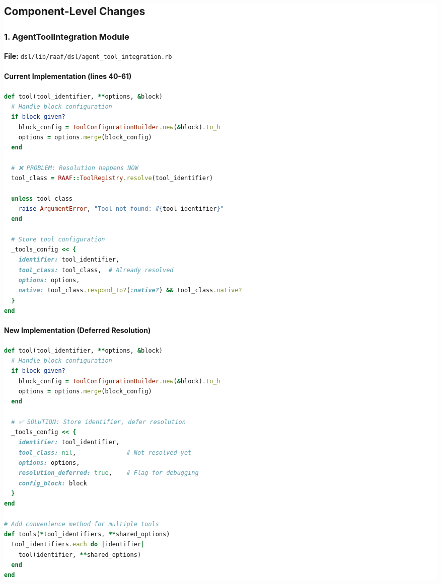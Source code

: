 ## Component-Level Changes

### 1. AgentToolIntegration Module

**File:** `dsl/lib/raaf/dsl/agent_tool_integration.rb`

#### Current Implementation (lines 40-61)

```ruby
def tool(tool_identifier, **options, &block)
  # Handle block configuration
  if block_given?
    block_config = ToolConfigurationBuilder.new(&block).to_h
    options = options.merge(block_config)
  end

  # ❌ PROBLEM: Resolution happens NOW
  tool_class = RAAF::ToolRegistry.resolve(tool_identifier)

  unless tool_class
    raise ArgumentError, "Tool not found: #{tool_identifier}"
  end

  # Store tool configuration
  _tools_config << {
    identifier: tool_identifier,
    tool_class: tool_class,  # Already resolved
    options: options,
    native: tool_class.respond_to?(:native?) && tool_class.native?
  }
end
```

#### New Implementation (Deferred Resolution)

```ruby
def tool(tool_identifier, **options, &block)
  # Handle block configuration
  if block_given?
    block_config = ToolConfigurationBuilder.new(&block).to_h
    options = options.merge(block_config)
  end

  # ✅ SOLUTION: Store identifier, defer resolution
  _tools_config << {
    identifier: tool_identifier,
    tool_class: nil,              # Not resolved yet
    options: options,
    resolution_deferred: true,    # Flag for debugging
    config_block: block
  }
end

# Add convenience method for multiple tools
def tools(*tool_identifiers, **shared_options)
  tool_identifiers.each do |identifier|
    tool(identifier, **shared_options)
  end
end
```

